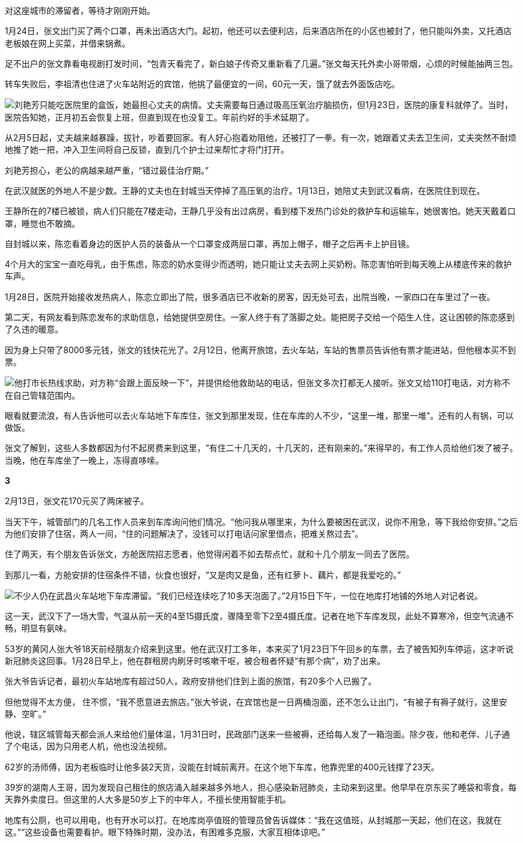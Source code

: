 对这座城市的滞留者，等待才刚刚开始。

1月24日，张文出门买了两个口罩，再未出酒店大门。起初，他还可以去便利店，后来酒店所在的小区也被封了，他只能叫外卖，又托酒店老板娘在网上买菜，并借来锅煮。

足不出户的张文靠看电视剧打发时间，“包青天看完了，新白娘子传奇又重新看了几遍。”张文每天托外卖小哥带烟，心烦的时候能抽两三包。

转车失败后，李祖清也住进了火车站附近的宾馆，他挑了最便宜的一间，60元一天，饿了就去外面饭店吃。

![](/images/post/ceb94dc1bb534ae8152f0506fec52052.jpg)刘艳芳只能吃医院里的盒饭，她最担心丈夫的病情。丈夫需要每日通过吸高压氧治疗脑损伤，但1月23日，医院的康复科就停了。当时，医院告知她，正月初五会恢复上班，但直到现在也没复工。年前约好的手术延期了。

从2月5日起，丈夫越来越暴躁，拔针，吵着要回家。有人好心抱着劝阻他，还被打了一拳。有一次，她跟着丈夫去卫生间，丈夫突然不耐烦地推了她一把，冲入卫生间将自己反锁，直到几个护士过来帮忙才将门打开。

刘艳芳担心，老公的病越来越严重，“错过最佳治疗期。”

在武汉就医的外地人不是少数。王静的丈夫也在封城当天停掉了高压氧的治疗。1月13日，她陪丈夫到武汉看病，在医院住到现在。

王静所在的7楼已被锁，病人们只能在7楼走动，王静几乎没有出过病房，看到楼下发热门诊处的救护车和运输车，她很害怕。她天天戴着口罩，睡觉也不敢摘。

自封城以来，陈恋看着身边的医护人员的装备从一个口罩变成两层口罩，再加上帽子，帽子之后再卡上护目镜。

4个月大的宝宝一直吃母乳，由于焦虑，陈恋的奶水变得少而透明，她只能让丈夫去网上买奶粉。陈恋害怕听到每天晚上从楼底传来的救护车声。

1月28日，医院开始接收发热病人，陈恋立即出了院，很多酒店已不收新的房客，因无处可去，出院当晚，一家四口在车里过了一夜。

第二天，有网友看到陈恋发布的求助信息，给她提供空房住。一家人终于有了落脚之处。能把房子交给一个陌生人住，这让困顿的陈恋感到了久违的暖意。

因为身上只带了8000多元钱，张文的钱快花光了。2月12日，他离开旅馆，去火车站，车站的售票员告诉他有票才能进站，但他根本买不到票。

![](/images/post/419c274409bd62619f96106c0596b107.jpg)他打市长热线求助，对方称“会跟上面反映一下”，并提供给他救助站的电话，但张文多次打都无人接听。张文又给110打电话，对方称不在自己管辖范围内。

眼看就要流浪，有人告诉他可以去火车站地下车库住，张文到那里发现，住在车库的人不少，“这里一堆，那里一堆”。还有的人有锅，可以做饭。

张文了解到，这些人多数都因为付不起房费来到这里，“有住二十几天的，十几天的，还有刚来的。”来得早的，有工作人员给他们发了被子。当晚，他在车库坐了一晚上，冻得直哆嗦。

**3**

2月13日，张文花170元买了两床被子。

当天下午，城管部门的几名工作人员来到车库询问他们情况。“他问我从哪里来，为什么要被困在武汉，说你不用急，等下我给你安排。”之后为他们安排了住宿，两人一间，“住的问题解决了，没钱可以打电话问家里借点，把难关熬过去”。

住了两天，有个朋友告诉张文，方舱医院招志愿者，他觉得闲着不如去帮点忙，就和十几个朋友一同去了医院。

到那儿一看，方舱安排的住宿条件不错，伙食也很好，“又是肉又是鱼，还有红萝卜、藕片，都是我爱吃的。”

![](/images/post/fb71d6d972bbfec6474b12f395b07f52.jpg)不少人仍在武昌火车站地下车库滞留。“我们已经连续吃了10多天泡面了。”2月15日下午，一位在地库打地铺的外地人对记者说。

这一天，武汉下了一场大雪，气温从前一天的4至15摄氏度，骤降至零下2至4摄氏度。记者在地下车库发现，此处不算寒冷，但空气流通不畅，明显有氨味。

53岁的黄冈人张大爷18天前经朋友介绍来到这里。他在武汉打工多年，本来买了1月23日下午回乡的车票，去了被告知列车停运，这才听说新冠肺炎这回事。1月28日早上，他在群租房内刷牙时咳嗽干呕，被合租者怀疑“有那个病”，劝了出来。

张大爷告诉记者，最初火车站地库有超过50人，政府安排他们住到上面的旅馆，有20多个人已搬了。

但他觉得不太方便， 住不惯，“我不愿意进去旅店。”张大爷说，在宾馆也是一日两桶泡面，还不怎么让出门，“有被子有褥子就行，这里安静、空旷。”

他说，辖区城管每天都会派人来给他们量体温，1月31日时，民政部门送来一些被褥，还给每人发了一箱泡面。除夕夜，他和老伴、儿子通了个电话，因为只用老人机，他也没法视频。

62岁的汤师傅，因为老板临时让他多装2天货，没能在封城前离开。在这个地下车库，他靠兜里的400元钱撑了23天。

39岁的湖南人王哥，因为发现自己租住的旅店涌入越来越多外地人，担心感染新冠肺炎，主动来到这里。他早早在京东买了睡袋和零食，每天靠外卖度日。但这里的人大多是50岁上下的中年人，不擅长使用智能手机。

地库有公厕，也可以用电，也有开水可以打。在地库岗亭值班的管理员曾告诉媒体：“我在这值班，从封城那一天起，他们在这，我就在这。”“这些设备也需要看护。眼下特殊时期，没办法，有困难多克服，大家互相体谅吧。”
